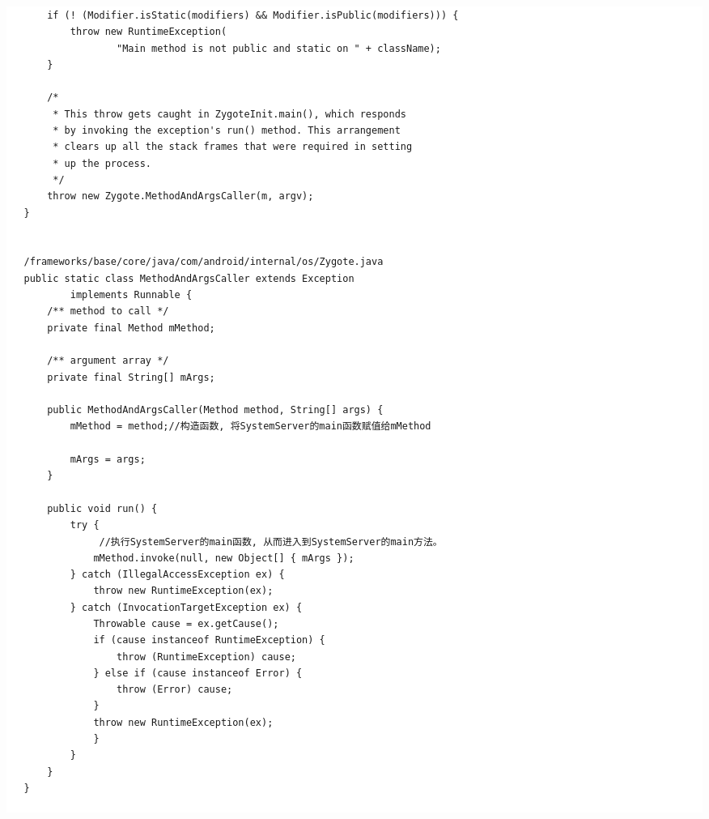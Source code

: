    ```shell
          if (! (Modifier.isStatic(modifiers) && Modifier.isPublic(modifiers))) {
              throw new RuntimeException(
                      "Main method is not public and static on " + className);
          }
  
          /*
           * This throw gets caught in ZygoteInit.main(), which responds
           * by invoking the exception's run() method. This arrangement
           * clears up all the stack frames that were required in setting
           * up the process.
           */
          throw new Zygote.MethodAndArgsCaller(m, argv);
      }


      /frameworks/base/core/java/com/android/internal/os/Zygote.java
      public static class MethodAndArgsCaller extends Exception
              implements Runnable {
          /** method to call */
          private final Method mMethod;
  
          /** argument array */
          private final String[] mArgs;
  
          public MethodAndArgsCaller(Method method, String[] args) {
              mMethod = method;//构造函数, 将SystemServer的main函数赋值给mMethod

              mArgs = args;
          }
  
          public void run() {
              try {
                   //执行SystemServer的main函数, 从而进入到SystemServer的main方法。
                  mMethod.invoke(null, new Object[] { mArgs });
              } catch (IllegalAccessException ex) {
                  throw new RuntimeException(ex);
              } catch (InvocationTargetException ex) {
                  Throwable cause = ex.getCause();
                  if (cause instanceof RuntimeException) {
                      throw (RuntimeException) cause;
                  } else if (cause instanceof Error) {
                      throw (Error) cause;
                  }
                  throw new RuntimeException(ex);
                  }
              }
          }
      }


   ```

